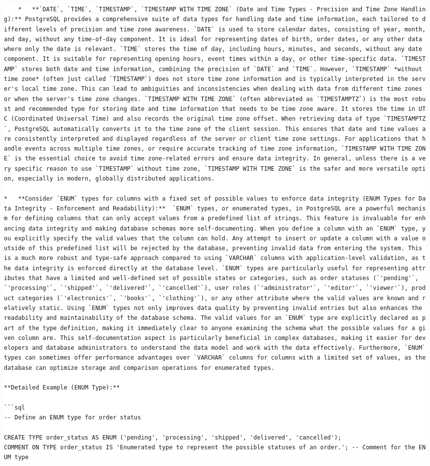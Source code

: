         *   **`DATE`, `TIME`, `TIMESTAMP`, `TIMESTAMP WITH TIME ZONE` (Date and Time Types - Precision and Time Zone Handling):** PostgreSQL provides a comprehensive suite of data types for handling date and time information, each tailored to different levels of precision and time zone awareness. `DATE` is used to store calendar dates, consisting of year, month, and day, without any time-of-day component. It is ideal for representing dates of birth, order dates, or any other data where only the date is relevant. `TIME` stores the time of day, including hours, minutes, and seconds, without any date component. It is suitable for representing opening hours, event times within a day, or other time-specific data. `TIMESTAMP` stores both date and time information, combining the precision of `DATE` and `TIME`. However, `TIMESTAMP` *without time zone* (often just called `TIMESTAMP`) does not store time zone information and is typically interpreted in the server's local time zone. This can lead to ambiguities and inconsistencies when dealing with data from different time zones or when the server's time zone changes. `TIMESTAMP WITH TIME ZONE` (often abbreviated as `TIMESTAMPTZ`) is the most robust and recommended type for storing date and time information that needs to be time zone aware. It stores the time in UTC (Coordinated Universal Time) and also records the original time zone offset. When retrieving data of type `TIMESTAMPTZ`, PostgreSQL automatically converts it to the time zone of the client session. This ensures that date and time values are consistently interpreted and displayed regardless of the server or client time zone settings. For applications that handle events across multiple time zones, or require accurate tracking of time zone information, `TIMESTAMP WITH TIME ZONE` is the essential choice to avoid time zone-related errors and ensure data integrity. In general, unless there is a very specific reason to use `TIMESTAMP` without time zone, `TIMESTAMP WITH TIME ZONE` is the safer and more versatile option, especially in modern, globally distributed applications.

    *   **Consider `ENUM` types for columns with a fixed set of possible values to enforce data integrity (ENUM Types for Data Integrity - Enforcement and Readability):**  `ENUM` types, or enumerated types, in PostgreSQL are a powerful mechanism for defining columns that can only accept values from a predefined list of strings. This feature is invaluable for enhancing data integrity and making database schemas more self-documenting. When you define a column with an `ENUM` type, you explicitly specify the valid values that the column can hold. Any attempt to insert or update a column with a value outside of this predefined list will be rejected by the database, preventing invalid data from entering the system. This is a much more robust and type-safe approach compared to using `VARCHAR` columns with application-level validation, as the data integrity is enforced directly at the database level. `ENUM` types are particularly useful for representing attributes that have a limited and well-defined set of possible states or categories, such as order statuses (`'pending'`, `'processing'`, `'shipped'`, `'delivered'`, `'cancelled'`), user roles (`'administrator'`, `'editor'`, `'viewer'`), product categories (`'electronics'`, `'books'`, `'clothing'`), or any other attribute where the valid values are known and relatively static. Using `ENUM` types not only improves data quality by preventing invalid entries but also enhances the readability and maintainability of the database schema. The valid values for an `ENUM` type are explicitly declared as part of the type definition, making it immediately clear to anyone examining the schema what the possible values for a given column are. This self-documentation aspect is particularly beneficial in complex databases, making it easier for developers and database administrators to understand the data model and work with the data effectively. Furthermore, `ENUM` types can sometimes offer performance advantages over `VARCHAR` columns for columns with a limited set of values, as the database can optimize storage and comparison operations for enumerated types.

    **Detailed Example (ENUM Type):**

    ```sql
    -- Define an ENUM type for order status

    CREATE TYPE order_status AS ENUM ('pending', 'processing', 'shipped', 'delivered', 'cancelled');
    COMMENT ON TYPE order_status IS 'Enumerated type to represent the possible statuses of an order.'; -- Comment for the ENUM type
